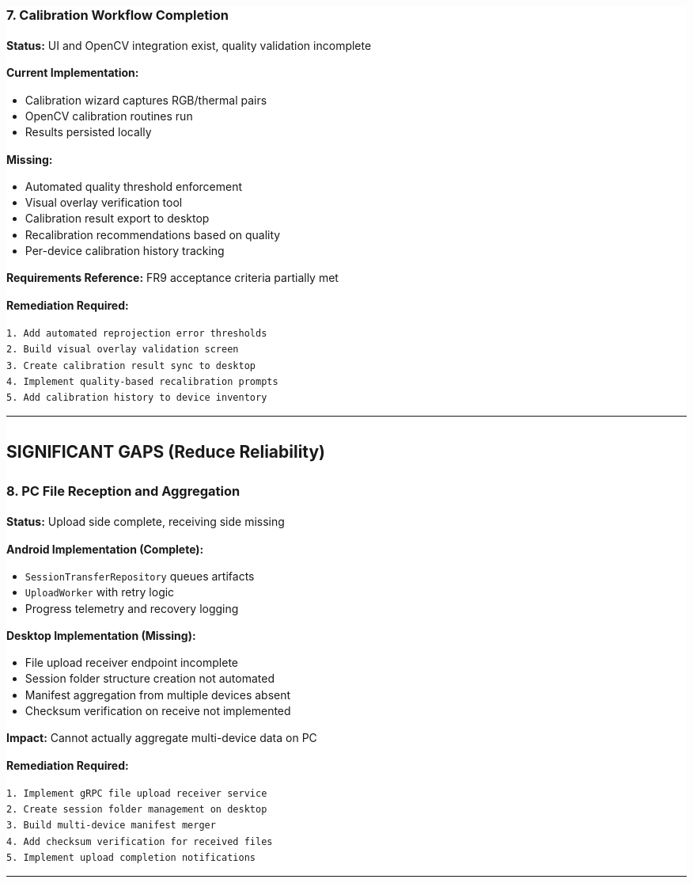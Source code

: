 
### 7. Calibration Workflow Completion

**Status:** UI and OpenCV integration exist, quality validation incomplete

**Current Implementation:**

- Calibration wizard captures RGB/thermal pairs
- OpenCV calibration routines run
- Results persisted locally

**Missing:**

- Automated quality threshold enforcement
- Visual overlay verification tool
- Calibration result export to desktop
- Recalibration recommendations based on quality
- Per-device calibration history tracking

**Requirements Reference:** FR9 acceptance criteria partially met

**Remediation Required:**

```
1. Add automated reprojection error thresholds
2. Build visual overlay validation screen
3. Create calibration result sync to desktop
4. Implement quality-based recalibration prompts
5. Add calibration history to device inventory
```

---

## SIGNIFICANT GAPS (Reduce Reliability)

### 8. PC File Reception and Aggregation

**Status:** Upload side complete, receiving side missing

**Android Implementation (Complete):**

- `SessionTransferRepository` queues artifacts
- `UploadWorker` with retry logic
- Progress telemetry and recovery logging

**Desktop Implementation (Missing):**

- File upload receiver endpoint incomplete
- Session folder structure creation not automated
- Manifest aggregation from multiple devices absent
- Checksum verification on receive not implemented

**Impact:** Cannot actually aggregate multi-device data on PC

**Remediation Required:**

```
1. Implement gRPC file upload receiver service
2. Create session folder management on desktop
3. Build multi-device manifest merger
4. Add checksum verification for received files
5. Implement upload completion notifications
```

---